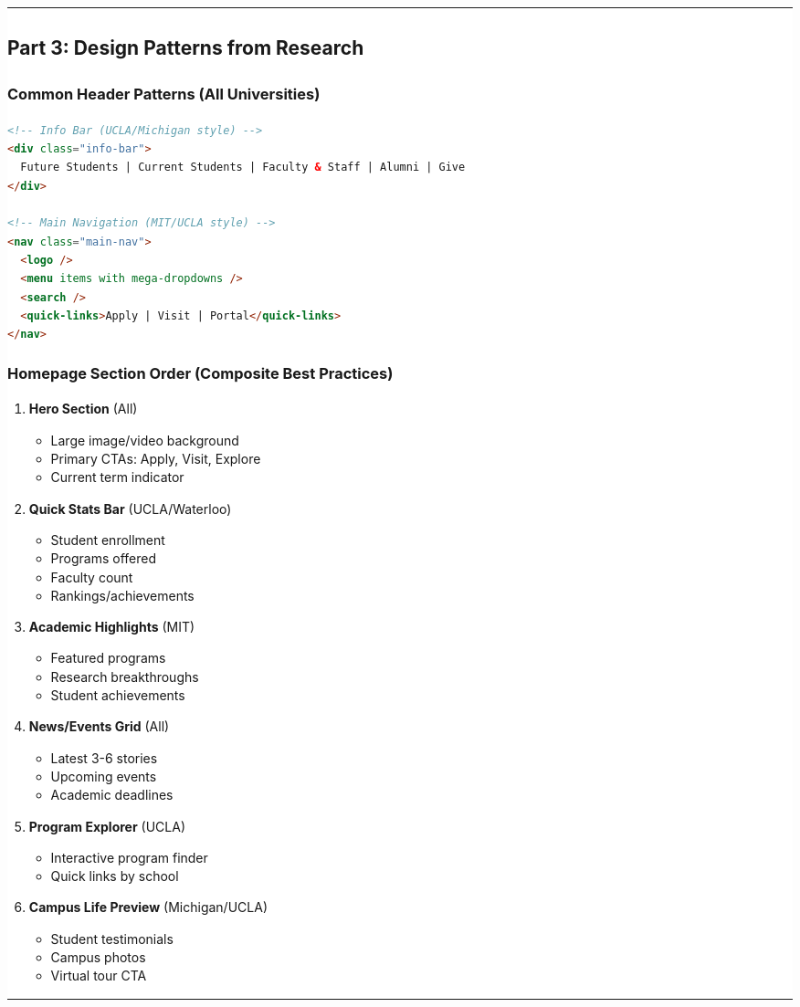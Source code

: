 
---

## Part 3: Design Patterns from Research

### Common Header Patterns (All Universities)

```html
<!-- Info Bar (UCLA/Michigan style) -->
<div class="info-bar">
  Future Students | Current Students | Faculty & Staff | Alumni | Give
</div>

<!-- Main Navigation (MIT/UCLA style) -->
<nav class="main-nav">
  <logo />
  <menu items with mega-dropdowns />
  <search />
  <quick-links>Apply | Visit | Portal</quick-links>
</nav>
```

### Homepage Section Order (Composite Best Practices)

1. **Hero Section** (All)
   - Large image/video background
   - Primary CTAs: Apply, Visit, Explore
   - Current term indicator

2. **Quick Stats Bar** (UCLA/Waterloo)
   - Student enrollment
   - Programs offered
   - Faculty count
   - Rankings/achievements

3. **Academic Highlights** (MIT)
   - Featured programs
   - Research breakthroughs
   - Student achievements

4. **News/Events Grid** (All)
   - Latest 3-6 stories
   - Upcoming events
   - Academic deadlines

5. **Program Explorer** (UCLA)
   - Interactive program finder
   - Quick links by school

6. **Campus Life Preview** (Michigan/UCLA)
   - Student testimonials
   - Campus photos
   - Virtual tour CTA

---
